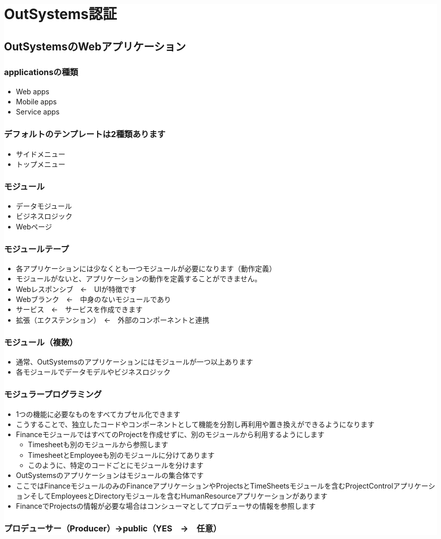 # OutSystems認証

## OutSystemsのWebアプリケーション

### applicationsの種類

- Web apps
- Mobile apps
- Service apps

### デフォルトのテンプレートは2種類あります

- サイドメニュー
- トップメニュー

### モジュール

- データモジュール
- ビジネスロジック
- Webページ

### モジュールテープ

- 各アプリケーションには少なくとも一つモジュールが必要になります（動作定義）
- モジュールがないと、アプリケーションの動作を定義することができません。
- Webレスポンシブ　←　UIが特徴です
- Webブランク　←　中身のないモジュールであり
- サービス　←　サービスを作成できます
- 拡張（エクステンション）　←　外部のコンポーネントと連携

### モジュール（複数）

- 通常、OutSystemsのアプリケーションにはモジュールが一つ以上あります
- 各モジュールでデータモデルやビジネスロジック

### モジュラープログラミング

- 1つの機能に必要なものをすべてカプセル化できます
- こうすることで、独立したコードやコンポーネントとして機能を分割し再利用や置き換えができるようになります
- FinanceモジュールではすべてのProjectを作成せずに、別のモジュールから利用するようにします
  - Timesheetも別のモジュールから参照します
  - TimesheetとEmployeeも別のモジュールに分けてあります
  - このように、特定のコードごとにモジュールを分けます
- OutSystemsのアプリケーションはモジュールの集合体です
- ここではFinanceモジュールのみのFinanceアプリケーションやProjectsとTimeSheetsモジュールを含むProjectControlアプリケーションそしてEmployeesとDirectoryモジュールを含むHumanResourceアプリケーションがあります
- FinanceでProjectsの情報が必要な場合はコンシューマとしてプロデューサの情報を参照します

### プロデューサー（Producer）→public（YES　→　任意）
